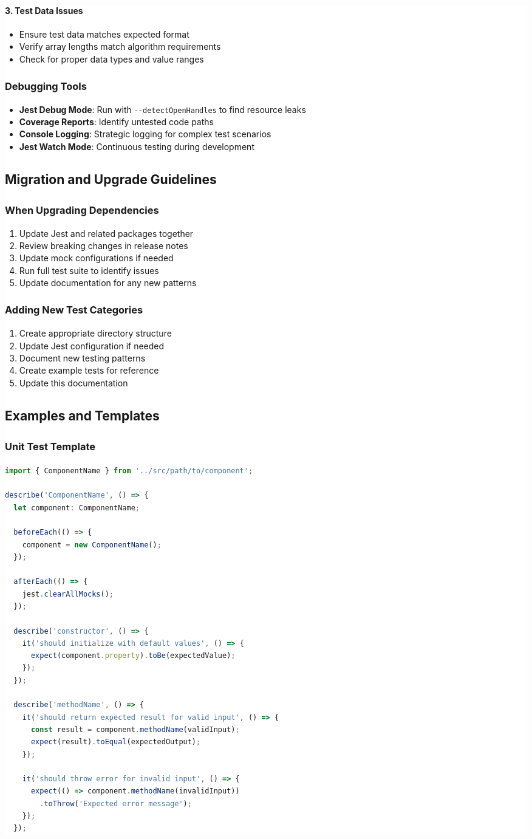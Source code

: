 #### 3. Test Data Issues
- Ensure test data matches expected format
- Verify array lengths match algorithm requirements
- Check for proper data types and value ranges

### Debugging Tools
- **Jest Debug Mode**: Run with `--detectOpenHandles` to find resource leaks
- **Coverage Reports**: Identify untested code paths
- **Console Logging**: Strategic logging for complex test scenarios
- **Jest Watch Mode**: Continuous testing during development

## Migration and Upgrade Guidelines

### When Upgrading Dependencies
1. Update Jest and related packages together
2. Review breaking changes in release notes
3. Update mock configurations if needed
4. Run full test suite to identify issues
5. Update documentation for any new patterns

### Adding New Test Categories
1. Create appropriate directory structure
2. Update Jest configuration if needed
3. Document new testing patterns
4. Create example tests for reference
5. Update this documentation

## Examples and Templates

### Unit Test Template
```typescript
import { ComponentName } from '../src/path/to/component';

describe('ComponentName', () => {
  let component: ComponentName;

  beforeEach(() => {
    component = new ComponentName();
  });

  afterEach(() => {
    jest.clearAllMocks();
  });

  describe('constructor', () => {
    it('should initialize with default values', () => {
      expect(component.property).toBe(expectedValue);
    });
  });

  describe('methodName', () => {
    it('should return expected result for valid input', () => {
      const result = component.methodName(validInput);
      expect(result).toEqual(expectedOutput);
    });

    it('should throw error for invalid input', () => {
      expect(() => component.methodName(invalidInput))
        .toThrow('Expected error message');
    });
  });
```